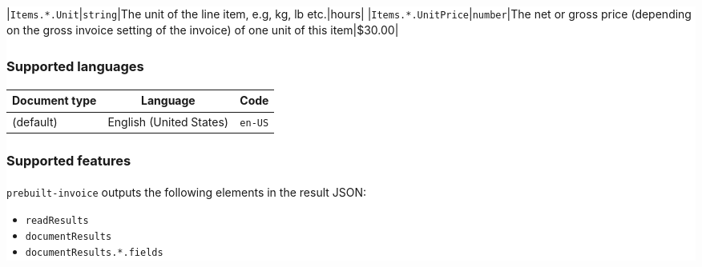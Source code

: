 |`Items.*.Unit`|`string`|The unit of the line item, e.g, kg, lb etc.|hours|
|`Items.*.UnitPrice`|`number`|The net or gross price (depending on the gross invoice setting of the invoice) of one unit of this item|$30.00|

### Supported languages

<table>
    <thead>
        <tr>
            <th>Document type</th>
            <th>Language</th>
            <th>Code</th>
        </tr>
    </thead>
    <tbody>
<tr><td rowspan=1>(default)</td><td>English (United States)</td><td><code>en-US</code></td></tr>
    </tbody >
</table >

### Supported features

`prebuilt-invoice` outputs the following elements in the result JSON:
* `readResults`
* `documentResults`
* `documentResults.*.fields`



